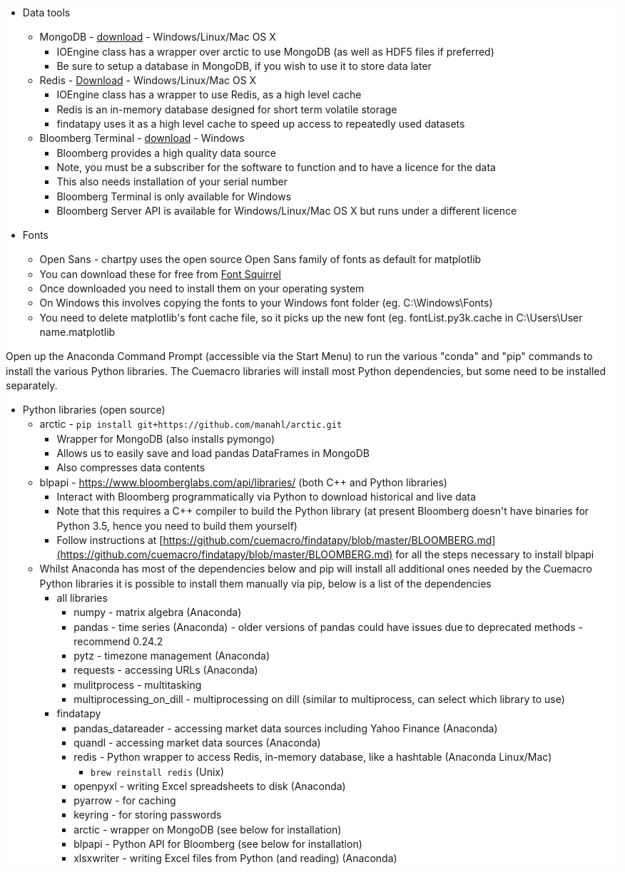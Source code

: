 * Data tools
    * MongoDB - [download](https://www.mongodb.com/download-center) - Windows/Linux/Mac OS X
        * IOEngine class has a wrapper over arctic to use MongoDB (as well as HDF5 files if preferred)
        * Be sure to setup a database in MongoDB, if you wish to use it to store data later
    * Redis - [Download](https://redis.io/download) - Windows/Linux/Mac OS X
        * IOEngine class has a wrapper to use Redis, as a high level cache
        * Redis is an in-memory database designed for short term volatile storage
        * findatapy uses it as a high level cache to speed up access to repeatedly used datasets
    * Bloomberg Terminal - [download](https://www.bloomberg.com/professional/downloads/]) - Windows
        * Bloomberg provides a high quality data source
        * Note, you must be a subscriber for the software to function and to have a licence for the data
        * This also needs installation of your serial number
        * Bloomberg Terminal is only available for Windows
        * Bloomberg Server API is available for Windows/Linux/Mac OS X but runs under a different licence

* Fonts
    * Open Sans - chartpy uses the open source Open Sans family of fonts as default for matplotlib
    * You can download these for free from [Font Squirrel](https://www.fontsquirrel.com/fonts/open-sans)
    * Once downloaded you need to install them on your operating system
    * On Windows this involves copying the fonts to your Windows font folder (eg. C:\Windows\Fonts)
    * You need to delete matplotlib's font cache file, so it picks up the new font (eg. fontList.py3k.cache in
    C:\Users\User name\.matplotlib

Open up the Anaconda Command Prompt (accessible via the Start Menu) to run the various "conda" and "pip" commands to install the
various Python libraries. The Cuemacro libraries will install most Python dependencies, but some need to be installed separately.

* Python libraries (open source)
    * arctic - `pip install git+https://github.com/manahl/arctic.git`
        * Wrapper for MongoDB (also installs pymongo)
        * Allows us to easily save and load pandas DataFrames in MongoDB
        * Also compresses data contents
    * blpapi - https://www.bloomberglabs.com/api/libraries/ (both C++ and Python libraries)
        * Interact with Bloomberg programmatically via Python to download historical and live data
        * Note that this requires a C++ compiler to build the Python library (at present Bloomberg doesn't have binaries for Python 3.5,
        hence you need to build them yourself)
        * Follow instructions at [https://github.com/cuemacro/findatapy/blob/master/BLOOMBERG.md](https://github.com/cuemacro/findatapy/blob/master/BLOOMBERG.md) for all the steps necessary to install blpapi
    * Whilst Anaconda has most of the dependencies below and pip will install all additional ones needed by the Cuemacro Python
    libraries it is possible to install them manually via pip, below is a list of the dependencies
        * all libraries
            * numpy - matrix algebra (Anaconda)
            * pandas - time series (Anaconda) - older versions of pandas could have issues due to deprecated methods - recommend 0.24.2
            * pytz - timezone management (Anaconda)
            * requests - accessing URLs (Anaconda)
            * mulitprocess - multitasking
            * multiprocessing_on_dill - multiprocessing on dill (similar to multiprocess, can select which library to use)
        * findatapy
            * pandas_datareader - accessing market data sources including Yahoo Finance (Anaconda)
            * quandl - accessing market data sources (Anaconda)
            * redis - Python wrapper to access Redis, in-memory database, like a hashtable (Anaconda Linux/Mac)
                * `brew reinstall redis` (Unix)
            * openpyxl - writing Excel spreadsheets to disk (Anaconda)
            * pyarrow - for caching 
            * keyring - for storing passwords
            * arctic - wrapper on MongoDB (see below for installation)
            * blpapi - Python API for Bloomberg (see below for installation)
            * xlsxwriter - writing Excel files from Python (and reading) (Anaconda)